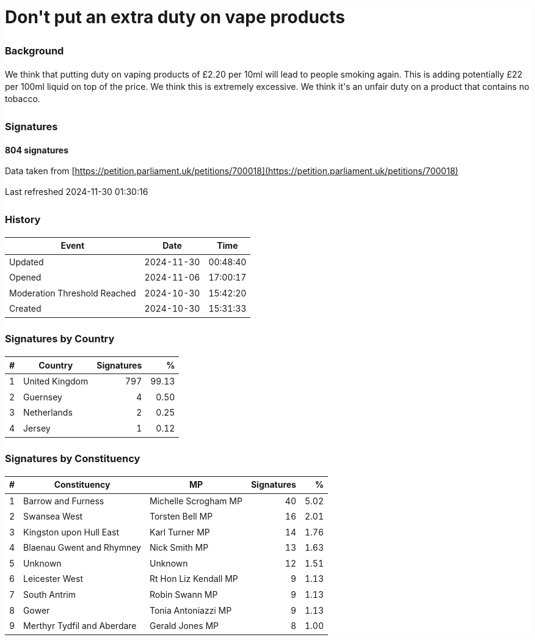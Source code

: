 # Don't put an extra duty on vape products

### Background

We think that putting duty on vaping products of £2.20 per 10ml will lead to people smoking again. This is adding potentially £22 per 100ml liquid on top of the price. We think this is extremely excessive. We think it's an unfair duty on a product that contains no tobacco. 

### Signatures

**804 signatures**

Data taken from [https://petition.parliament.uk/petitions/700018](https://petition.parliament.uk/petitions/700018)

Last refreshed 2024-11-30 01:30:16

### History

| Event | Date | Time |
| - | - | - |
| Updated | 2024-11-30 | 00:48:40 |
| Opened | 2024-11-06 | 17:00:17 |
| Moderation Threshold Reached | 2024-10-30 | 15:42:20 |
| Created | 2024-10-30 | 15:31:33 |

### Signatures by Country

| # | Country | Signatures | % |
| - | - | -: | -: |
| 1 | United Kingdom | 797 | 99.13 |
| 2 | Guernsey | 4 | 0.50 |
| 3 | Netherlands | 2 | 0.25 |
| 4 | Jersey | 1 | 0.12 |

### Signatures by Constituency

| # | Constituency | MP | Signatures | % |
| - | - | - | -: | -: |
| 1 | Barrow and Furness | Michelle Scrogham MP | 40 | 5.02 |
| 2 | Swansea West | Torsten Bell MP | 16 | 2.01 |
| 3 | Kingston upon Hull East | Karl Turner MP | 14 | 1.76 |
| 4 | Blaenau Gwent and Rhymney | Nick Smith MP | 13 | 1.63 |
| 5 | Unknown | Unknown | 12 | 1.51 |
| 6 | Leicester West | Rt Hon Liz Kendall MP | 9 | 1.13 |
| 7 | South Antrim | Robin Swann MP | 9 | 1.13 |
| 8 | Gower | Tonia Antoniazzi MP | 9 | 1.13 |
| 9 | Merthyr Tydfil and Aberdare | Gerald Jones MP | 8 | 1.00 |